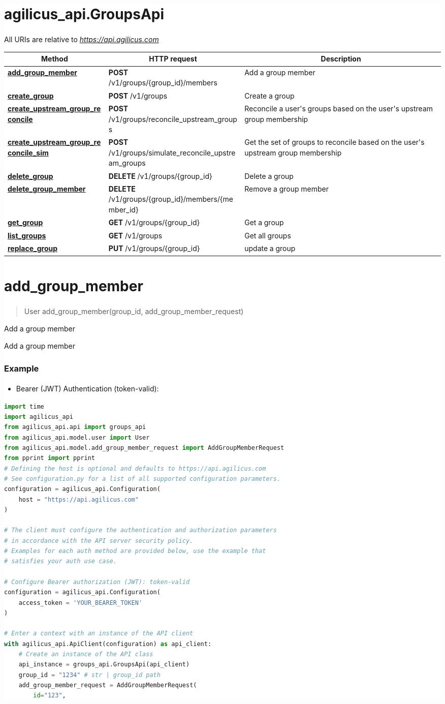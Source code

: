 # agilicus_api.GroupsApi

All URIs are relative to *https://api.agilicus.com*

Method | HTTP request | Description
------------- | ------------- | -------------
[**add_group_member**](GroupsApi.md#add_group_member) | **POST** /v1/groups/{group_id}/members | Add a group member
[**create_group**](GroupsApi.md#create_group) | **POST** /v1/groups | Create a group
[**create_upstream_group_reconcile**](GroupsApi.md#create_upstream_group_reconcile) | **POST** /v1/groups/reconcile_upstream_groups | Reconcile a user&#39;s groups based on the user&#39;s upstream group membership
[**create_upstream_group_reconcile_sim**](GroupsApi.md#create_upstream_group_reconcile_sim) | **POST** /v1/groups/simulate_reconcile_upstream_groups | Get the set of groups to reconcile based on the user&#39;s upstream group membership
[**delete_group**](GroupsApi.md#delete_group) | **DELETE** /v1/groups/{group_id} | Delete a group
[**delete_group_member**](GroupsApi.md#delete_group_member) | **DELETE** /v1/groups/{group_id}/members/{member_id} | Remove a group member
[**get_group**](GroupsApi.md#get_group) | **GET** /v1/groups/{group_id} | Get a group
[**list_groups**](GroupsApi.md#list_groups) | **GET** /v1/groups | Get all groups
[**replace_group**](GroupsApi.md#replace_group) | **PUT** /v1/groups/{group_id} | update a group


# **add_group_member**
> User add_group_member(group_id, add_group_member_request)

Add a group member

Add a group member

### Example

* Bearer (JWT) Authentication (token-valid):
```python
import time
import agilicus_api
from agilicus_api.api import groups_api
from agilicus_api.model.user import User
from agilicus_api.model.add_group_member_request import AddGroupMemberRequest
from pprint import pprint
# Defining the host is optional and defaults to https://api.agilicus.com
# See configuration.py for a list of all supported configuration parameters.
configuration = agilicus_api.Configuration(
    host = "https://api.agilicus.com"
)

# The client must configure the authentication and authorization parameters
# in accordance with the API server security policy.
# Examples for each auth method are provided below, use the example that
# satisfies your auth use case.

# Configure Bearer authorization (JWT): token-valid
configuration = agilicus_api.Configuration(
    access_token = 'YOUR_BEARER_TOKEN'
)

# Enter a context with an instance of the API client
with agilicus_api.ApiClient(configuration) as api_client:
    # Create an instance of the API class
    api_instance = groups_api.GroupsApi(api_client)
    group_id = "1234" # str | group_id path
    add_group_member_request = AddGroupMemberRequest(
        id="123",
```